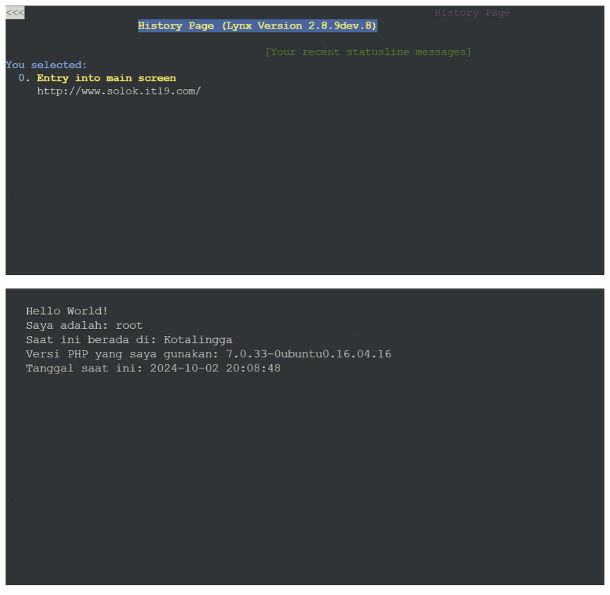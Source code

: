 ![Screenshot 2024-10-03 030842.png](Screenshot_2024-10-03_030842.png)

![Screenshot 2024-10-03 030855.png](Screenshot_2024-10-03_030855.png)
